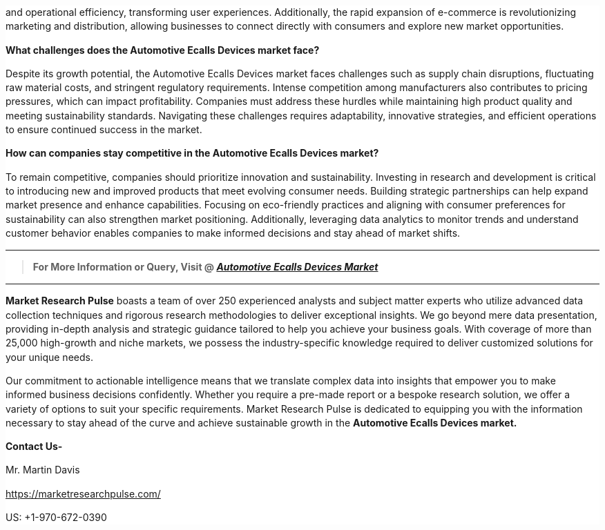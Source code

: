 and operational efficiency, transforming user experiences. Additionally, the rapid expansion of e-commerce is revolutionizing marketing and distribution, allowing businesses to connect directly with consumers and explore new market opportunities.</p><p><strong>What challenges does the Automotive Ecalls Devices market face?</strong></p><p>Despite its growth potential, the Automotive Ecalls Devices market faces challenges such as supply chain disruptions, fluctuating raw material costs, and stringent regulatory requirements. Intense competition among manufacturers also contributes to pricing pressures, which can impact profitability. Companies must address these hurdles while maintaining high product quality and meeting sustainability standards. Navigating these challenges requires adaptability, innovative strategies, and efficient operations to ensure continued success in the market.</p><p><strong>How can companies stay competitive in the Automotive Ecalls Devices market?</strong></p><p>To remain competitive, companies should prioritize innovation and sustainability. Investing in research and development is critical to introducing new and improved products that meet evolving consumer needs. Building strategic partnerships can help expand market presence and enhance capabilities. Focusing on eco-friendly practices and aligning with consumer preferences for sustainability can also strengthen market positioning. Additionally, leveraging data analytics to monitor trends and understand customer behavior enables companies to make informed decisions and stay ahead of market shifts.</p><hr /><blockquote><p><strong>For More Information or Query, Visit @&nbsp;<em><a href="https://marketresearchpulse.com/report/108528/automotive-ecalls-devices-market?utm_source=Linkedin&utm_medium=020">Automotive Ecalls Devices Market</a></em></strong></p></blockquote><hr /><p><strong>Market Research Pulse</strong> boasts a team of over 250 experienced analysts and subject matter experts who utilize advanced data collection techniques and rigorous research methodologies to deliver exceptional insights. We go beyond mere data presentation, providing in-depth analysis and strategic guidance tailored to help you achieve your business goals. With coverage of more than 25,000 high-growth and niche markets, we possess the industry-specific knowledge required to deliver customized solutions for your unique needs.</p><p>Our commitment to actionable intelligence means that we translate complex data into insights that empower you to make informed business decisions confidently. Whether you require a pre-made report or a bespoke research solution, we offer a variety of options to suit your specific requirements. Market Research Pulse is dedicated to equipping you with the information necessary to stay ahead of the curve and achieve sustainable growth in the <strong>Automotive Ecalls Devices market.</strong></p><p><strong>Contact Us-</strong></p><p>Mr. Martin Davis</p><p>https://marketresearchpulse.com/</p><p>US: +1-970-672-0390</p>